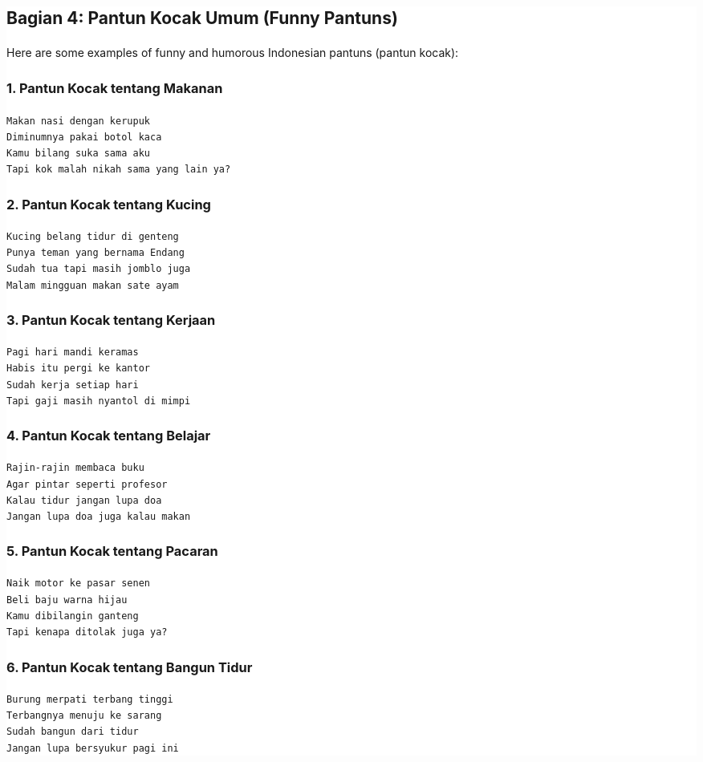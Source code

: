 ## Bagian 4: Pantun Kocak Umum (Funny Pantuns)

Here are some examples of funny and humorous Indonesian pantuns (pantun kocak):

### 1. Pantun Kocak tentang Makanan
```
Makan nasi dengan kerupuk
Diminumnya pakai botol kaca
Kamu bilang suka sama aku
Tapi kok malah nikah sama yang lain ya?
```

### 2. Pantun Kocak tentang Kucing
```
Kucing belang tidur di genteng
Punya teman yang bernama Endang
Sudah tua tapi masih jomblo juga
Malam mingguan makan sate ayam
```

### 3. Pantun Kocak tentang Kerjaan
```
Pagi hari mandi keramas
Habis itu pergi ke kantor
Sudah kerja setiap hari
Tapi gaji masih nyantol di mimpi
```

### 4. Pantun Kocak tentang Belajar
```
Rajin-rajin membaca buku
Agar pintar seperti profesor
Kalau tidur jangan lupa doa
Jangan lupa doa juga kalau makan
```

### 5. Pantun Kocak tentang Pacaran
```
Naik motor ke pasar senen
Beli baju warna hijau
Kamu dibilangin ganteng
Tapi kenapa ditolak juga ya?
```

### 6. Pantun Kocak tentang Bangun Tidur
```
Burung merpati terbang tinggi
Terbangnya menuju ke sarang
Sudah bangun dari tidur
Jangan lupa bersyukur pagi ini
```

